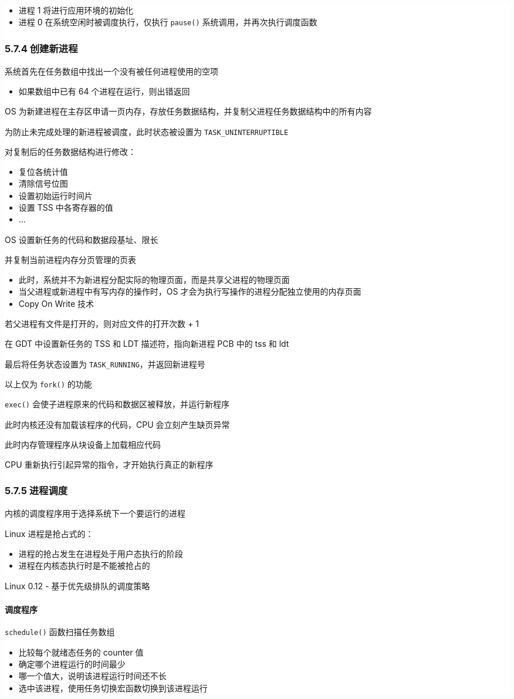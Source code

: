 * 进程 1 将进行应用环境的初始化
* 进程 0 在系统空闲时被调度执行，仅执行 `pause()` 系统调用，并再次执行调度函数

### 5.7.4 创建新进程

系统首先在任务数组中找出一个没有被任何进程使用的空项

* 如果数组中已有 64 个进程在运行，则出错返回

OS 为新建进程在主存区申请一页内存，存放任务数据结构，并复制父进程任务数据结构中的所有内容

为防止未完成处理的新进程被调度，此时状态被设置为 `TASK_UNINTERRUPTIBLE`

对复制后的任务数据结构进行修改：

* 复位各统计值
* 清除信号位图
* 设置初始运行时间片
* 设置 TSS 中各寄存器的值
* ...

OS 设置新任务的代码和数据段基址、限长

并复制当前进程内存分页管理的页表

* 此时，系统并不为新进程分配实际的物理页面，而是共享父进程的物理页面
* 当父进程或新进程中有写内存的操作时，OS 才会为执行写操作的进程分配独立使用的内存页面
* Copy On Write 技术

若父进程有文件是打开的，则对应文件的打开次数 + 1

在 GDT 中设置新任务的 TSS 和 LDT 描述符，指向新进程 PCB 中的 tss 和 ldt

最后将任务状态设置为 `TASK_RUNNING`，并返回新进程号

以上仅为 `fork()` 的功能

`exec()` 会使子进程原来的代码和数据区被释放，并运行新程序

此时内核还没有加载该程序的代码，CPU 会立刻产生缺页异常

此时内存管理程序从块设备上加载相应代码

CPU 重新执行引起异常的指令，才开始执行真正的新程序

### 5.7.5 进程调度

内核的调度程序用于选择系统下一个要运行的进程

Linux 进程是抢占式的：

* 进程的抢占发生在进程处于用户态执行的阶段
* 进程在内核态执行时是不能被抢占的

Linux 0.12 - 基于优先级排队的调度策略

#### 调度程序

`schedule()` 函数扫描任务数组

* 比较每个就绪态任务的 counter 值
* 确定哪个进程运行的时间最少
* 哪一个值大，说明该进程运行时间还不长
* 选中该进程，使用任务切换宏函数切换到该进程运行
